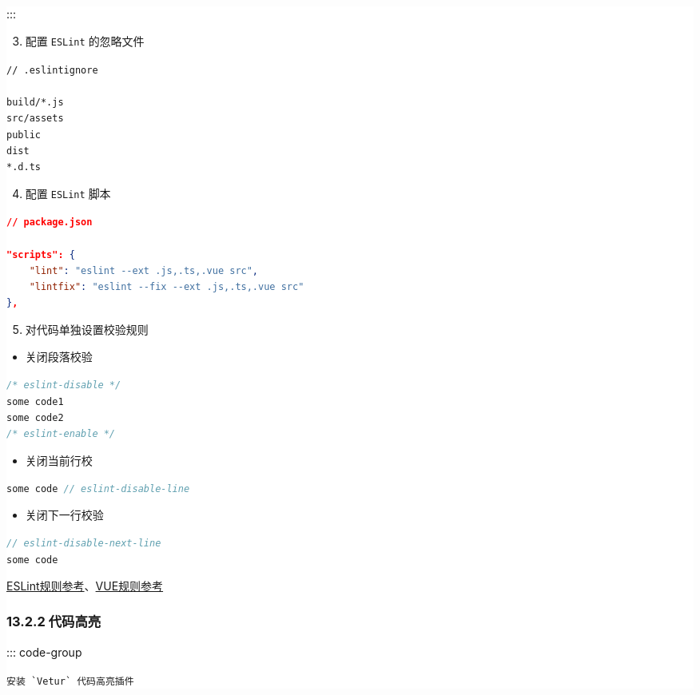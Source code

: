 ```zsh [Vue3+Typescript]
```
:::  

3. 配置 `ESLint` 的忽略文件

```zsh
// .eslintignore

build/*.js
src/assets
public
dist
*.d.ts
```

4. 配置 `ESLint` 脚本 
```json
// package.json

"scripts": {
    "lint": "eslint --ext .js,.ts,.vue src",
    "lintfix": "eslint --fix --ext .js,.ts,.vue src"
},
```

5. 对代码单独设置校验规则

* 关闭段落校验
```js
/* eslint-disable */
some code1
some code2
/* eslint-enable */
```

* 关闭当前行校
```js
some code // eslint-disable-line
```

* 关闭下一行校验
```js
// eslint-disable-next-line
some code
```

[ESLint规则参考](https://eslint.nodejs.cn/docs/latest/rules/)、[VUE规则参考](https://eslint.vuejs.org/rules/)


### 13.2.2 代码高亮

::: code-group

``` [Vscode Vue2]
安装 `Vetur` 代码高亮插件
```
